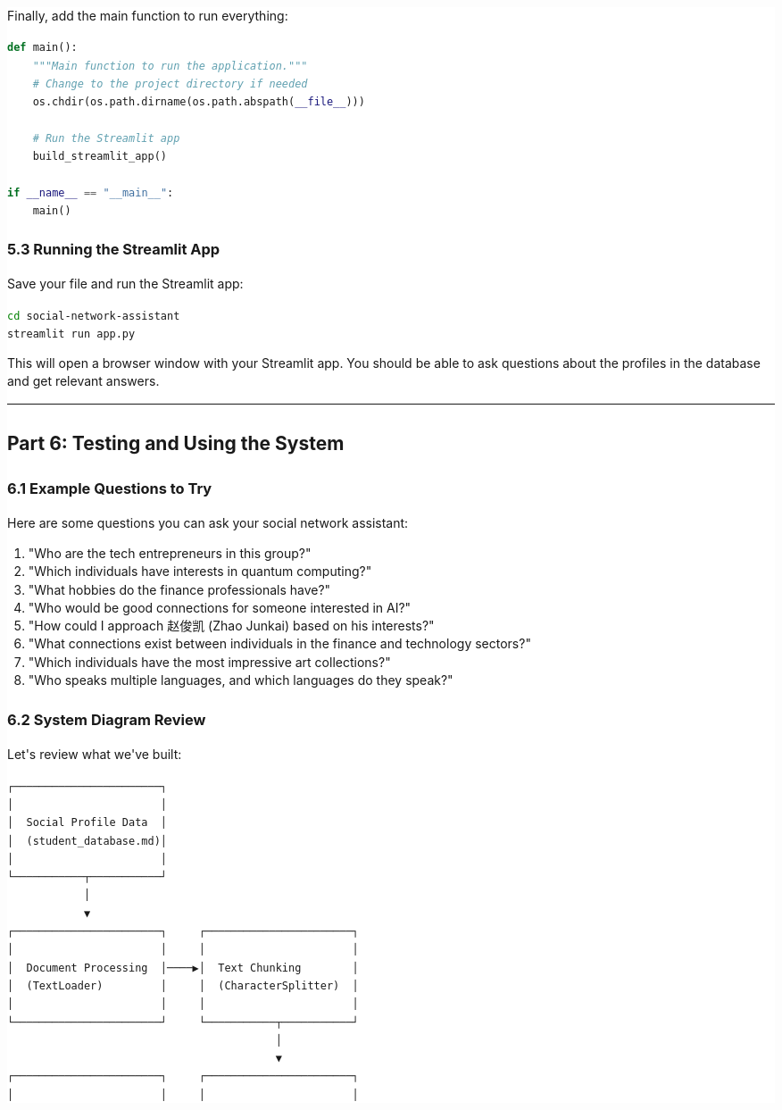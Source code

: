 Finally, add the main function to run everything:

```python
def main():
    """Main function to run the application."""
    # Change to the project directory if needed
    os.chdir(os.path.dirname(os.path.abspath(__file__)))
    
    # Run the Streamlit app
    build_streamlit_app()

if __name__ == "__main__":
    main()
```

### 5.3 Running the Streamlit App

Save your file and run the Streamlit app:

```bash
cd social-network-assistant
streamlit run app.py
```

This will open a browser window with your Streamlit app. You should be able to ask questions about the profiles in the database and get relevant answers.

---

## Part 6: Testing and Using the System

### 6.1 Example Questions to Try

Here are some questions you can ask your social network assistant:

1. "Who are the tech entrepreneurs in this group?"
2. "Which individuals have interests in quantum computing?"
3. "What hobbies do the finance professionals have?"
4. "Who would be good connections for someone interested in AI?"
5. "How could I approach 赵俊凯 (Zhao Junkai) based on his interests?"
6. "What connections exist between individuals in the finance and technology sectors?"
7. "Which individuals have the most impressive art collections?"
8. "Who speaks multiple languages, and which languages do they speak?"

### 6.2 System Diagram Review

Let's review what we've built:

```
┌───────────────────────┐
│                       │
│  Social Profile Data  │
│  (student_database.md)│
│                       │
└───────────┬───────────┘
            │
            ▼
┌───────────────────────┐     ┌───────────────────────┐
│                       │     │                       │
│  Document Processing  │────▶│  Text Chunking        │
│  (TextLoader)         │     │  (CharacterSplitter)  │
│                       │     │                       │
└───────────────────────┘     └───────────┬───────────┘
                                          │
                                          ▼
┌───────────────────────┐     ┌───────────────────────┐
│                       │     │                       │
```